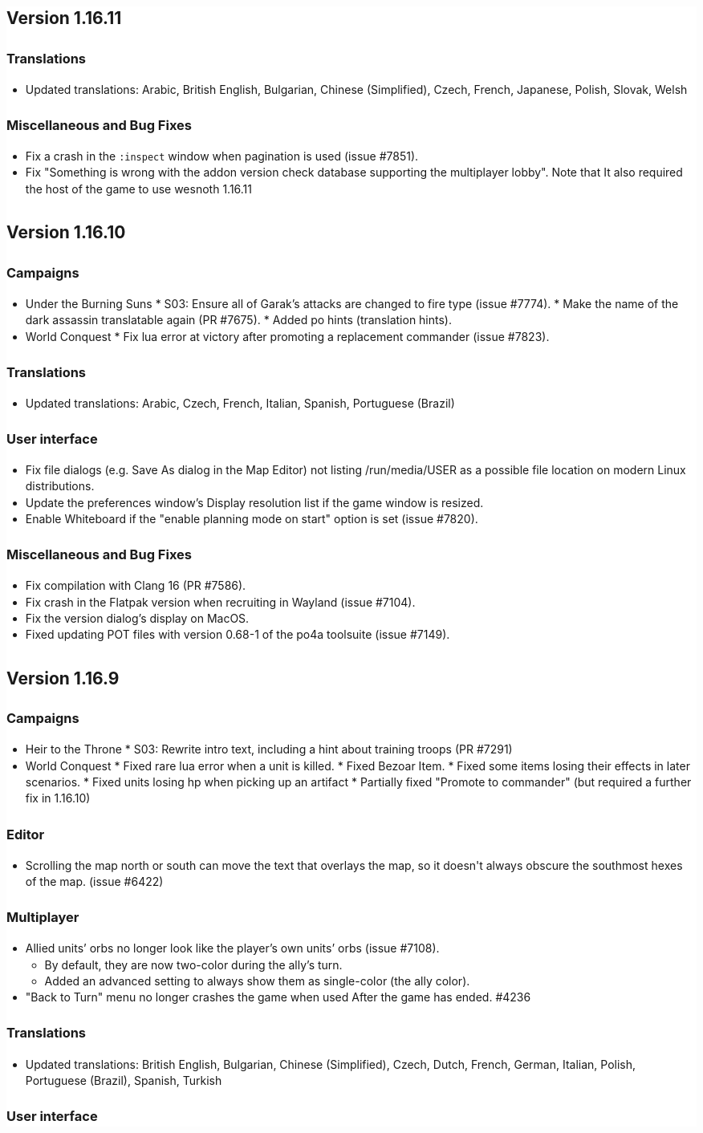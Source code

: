 ## Version 1.16.11
### Translations
   * Updated translations: Arabic, British English, Bulgarian, Chinese (Simplified), Czech, French, Japanese, Polish, Slovak, Welsh
### Miscellaneous and Bug Fixes
   * Fix a crash in the `:inspect` window when pagination is used (issue #7851).
   * Fix "Something is wrong with the addon version check database supporting the multiplayer lobby".
    Note that It also required the host of the game to use wesnoth 1.16.11

## Version 1.16.10
### Campaigns
   * Under the Burning Suns
    * S03: Ensure all of Garak’s attacks are changed to fire type (issue #7774).
    * Make the name of the dark assassin translatable again (PR #7675).
    * Added po hints (translation hints).
   * World Conquest
    * Fix lua error at victory after promoting a replacement commander (issue #7823).
### Translations
   * Updated translations: Arabic, Czech, French, Italian, Spanish, Portuguese (Brazil)
### User interface
   * Fix file dialogs (e.g. Save As dialog in the Map Editor) not listing /run/media/USER
    as a possible file location on modern Linux distributions.
   * Update the preferences window’s Display resolution list if the game window is resized.
   * Enable Whiteboard if the "enable planning mode on start" option is set (issue #7820).
### Miscellaneous and Bug Fixes
   * Fix compilation with Clang 16 (PR #7586).
   * Fix crash in the Flatpak version when recruiting in Wayland (issue #7104).
   * Fix the version dialog’s display on MacOS.
   * Fixed updating POT files with version 0.68-1 of the po4a toolsuite (issue #7149).

## Version 1.16.9
### Campaigns
   * Heir to the Throne
    * S03: Rewrite intro text, including a hint about training troops (PR #7291)
   * World Conquest
    * Fixed rare lua error when a unit is killed.
    * Fixed Bezoar Item.
    * Fixed some items losing their effects in later scenarios.
    * Fixed units losing hp when picking up an artifact
    * Partially fixed "Promote to commander" (but required a further fix in 1.16.10)
### Editor
   * Scrolling the map north or south can move the text that overlays the map, so it doesn't always obscure the southmost hexes of the map. (issue #6422)
### Multiplayer
   * Allied units’ orbs no longer look like the player’s own units’ orbs (issue #7108).
      * By default, they are now two-color during the ally’s turn.
      * Added an advanced setting to always show them as single-color (the ally color).
   * "Back to Turn" menu no longer crashes the game when used
    After the game has ended. #4236
### Translations
   * Updated translations: British English, Bulgarian, Chinese (Simplified), Czech, Dutch, French, German, Italian, Polish, Portuguese (Brazil), Spanish, Turkish
### User interface